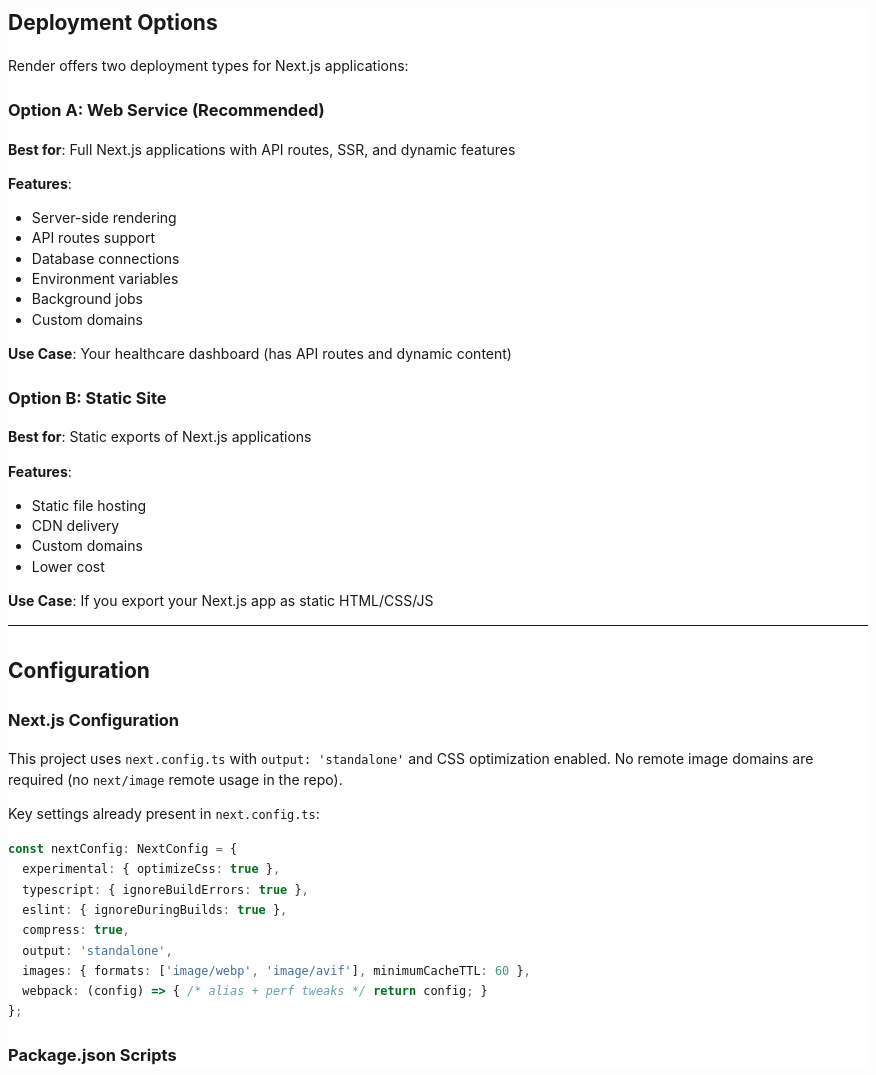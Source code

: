 
## Deployment Options

Render offers two deployment types for Next.js applications:

### Option A: Web Service (Recommended)
**Best for**: Full Next.js applications with API routes, SSR, and dynamic features

**Features**:
- Server-side rendering
- API routes support
- Database connections
- Environment variables
- Background jobs
- Custom domains

**Use Case**: Your healthcare dashboard (has API routes and dynamic content)

### Option B: Static Site
**Best for**: Static exports of Next.js applications

**Features**:
- Static file hosting
- CDN delivery
- Custom domains
- Lower cost

**Use Case**: If you export your Next.js app as static HTML/CSS/JS

---

## Configuration

### Next.js Configuration

This project uses `next.config.ts` with `output: 'standalone'` and CSS optimization enabled. No remote image domains are required (no `next/image` remote usage in the repo).

Key settings already present in `next.config.ts`:

```ts
const nextConfig: NextConfig = {
  experimental: { optimizeCss: true },
  typescript: { ignoreBuildErrors: true },
  eslint: { ignoreDuringBuilds: true },
  compress: true,
  output: 'standalone',
  images: { formats: ['image/webp', 'image/avif'], minimumCacheTTL: 60 },
  webpack: (config) => { /* alias + perf tweaks */ return config; }
};
```

### Package.json Scripts

